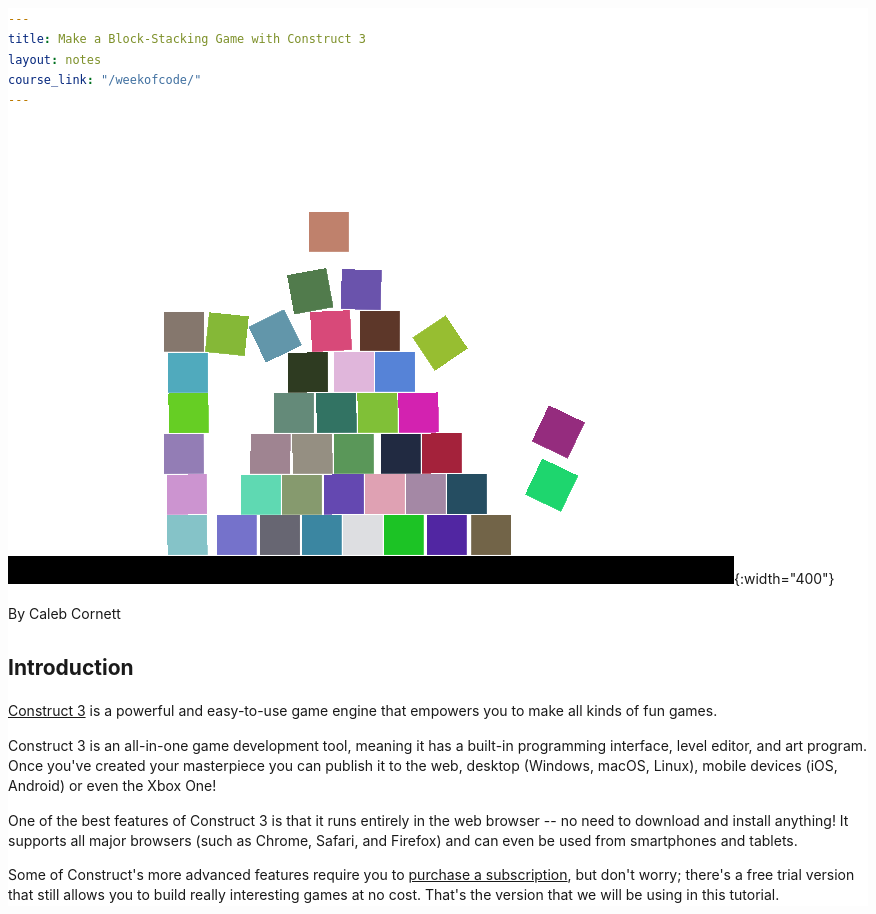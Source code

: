 ```yaml
---
title: Make a Block-Stacking Game with Construct 3
layout: notes
course_link: "/weekofcode/"
---
```


![Block-Stacking Game made with Construct 3](/images/tutorials/construct-block-game/finishedproduct.png){:width="400"}

By Caleb Cornett

## Introduction

[Construct 3](https://www.construct.net/en) is a powerful and easy-to-use game engine that empowers you to make all kinds of fun games.

Construct 3 is an all-in-one game development tool, meaning it has a built-in programming interface, level editor, and art program. Once you've created your masterpiece you can publish it to the web, desktop (Windows, macOS, Linux), mobile devices (iOS, Android) or even the Xbox One!

One of the best features of Construct 3 is that it runs entirely in the web browser -- no need to download and install anything! It supports all major browsers (such as Chrome, Safari, and Firefox) and can even be used from smartphones and tablets.

Some of Construct's more advanced features require you to [purchase a subscription](https://www.construct.net/en/make-games/buy-construct), but don't worry; there's a free trial version that still allows you to build really interesting games at no cost. That's the version that we will be using in this tutorial.
